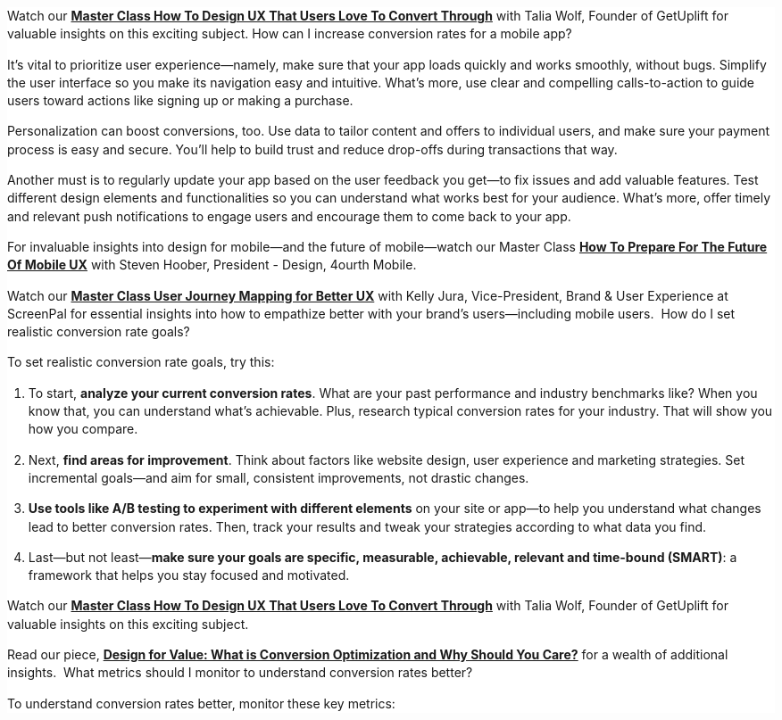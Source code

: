 Watch our **[Master Class How To Design UX That Users Love To Convert Through](https://www.interaction-design.org/master-classes/how-to-design-ux-with-emotion-to-drive-conversions)** with Talia Wolf, Founder of GetUplift for valuable insights on this exciting subject. How can I increase conversion rates for a mobile app?

It’s vital to prioritize user experience—namely, make sure that your app loads quickly and works smoothly, without bugs. Simplify the user interface so you make its navigation easy and intuitive. What’s more, use clear and compelling calls-to-action to guide users toward actions like signing up or making a purchase. 

Personalization can boost conversions, too. Use data to tailor content and offers to individual users, and make sure your payment process is easy and secure. You’ll help to build trust and reduce drop-offs during transactions that way. 

Another must is to regularly update your app based on the user feedback you get—to fix issues and add valuable features. Test different design elements and functionalities so you can understand what works best for your audience. What’s more, offer timely and relevant push notifications to engage users and encourage them to come back to your app. 

For invaluable insights into design for mobile—and the future of mobile—watch our Master Class **[How To Prepare For The Future Of Mobile UX](https://www.interaction-design.org/master-classes/how-to-prepare-for-the-future-of-mobile-ux)** with Steven Hoober, President - Design, 4ourth Mobile. 

Watch our **[Master Class User Journey Mapping for Better UX](https://www.interaction-design.org/master-classes/user-journey-mapping-for-better-ux)** with Kelly Jura, Vice-President, Brand & User Experience at ScreenPal for essential insights into how to empathize better with your brand’s users—including mobile users.  How do I set realistic conversion rate goals?

To set realistic conversion rate goals, try this: 

1. To start, **analyze your current conversion rates**. What are your past performance and industry benchmarks like? When you know that, you can understand what’s achievable. Plus, research typical conversion rates for your industry. That will show you how you compare. 
    
2. Next, **find areas for improvement**. Think about factors like website design, user experience and marketing strategies. Set incremental goals—and aim for small, consistent improvements, not drastic changes.  
    

1. **Use tools like A/B testing to experiment with different elements** on your site or app—to help you understand what changes lead to better conversion rates. Then, track your results and tweak your strategies according to what data you find. 
    
2. Last—but not least—**make sure your goals are specific, measurable, achievable, relevant and time-bound (SMART)**: a framework that helps you stay focused and motivated. 
    

Watch our **[Master Class How To Design UX That Users Love To Convert Through](https://www.interaction-design.org/master-classes/how-to-design-ux-with-emotion-to-drive-conversions)** with Talia Wolf, Founder of GetUplift for valuable insights on this exciting subject. 

Read our piece, **[Design for Value: What is Conversion Optimization and Why Should You Care?](https://www.interaction-design.org/literature/article/design-for-value-what-is-conversion-optimization-and-why-should-you-care)** for a wealth of additional insights.  What metrics should I monitor to understand conversion rates better?

To understand conversion rates better, monitor these key metrics: 
